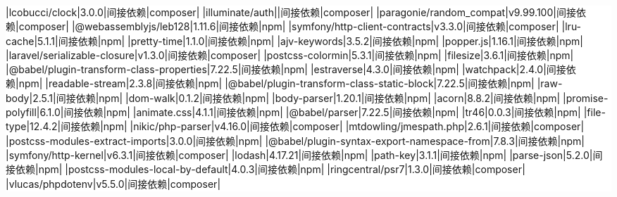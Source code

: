 |lcobucci/clock|3.0.0|间接依赖|composer|
|illuminate/auth||间接依赖|composer|
|paragonie/random_compat|v9.99.100|间接依赖|composer|
|@webassemblyjs/leb128|1.11.6|间接依赖|npm|
|symfony/http-client-contracts|v3.3.0|间接依赖|composer|
|lru-cache|5.1.1|间接依赖|npm|
|pretty-time|1.1.0|间接依赖|npm|
|ajv-keywords|3.5.2|间接依赖|npm|
|popper.js|1.16.1|间接依赖|npm|
|laravel/serializable-closure|v1.3.0|间接依赖|composer|
|postcss-colormin|5.3.1|间接依赖|npm|
|filesize|3.6.1|间接依赖|npm|
|@babel/plugin-transform-class-properties|7.22.5|间接依赖|npm|
|estraverse|4.3.0|间接依赖|npm|
|watchpack|2.4.0|间接依赖|npm|
|readable-stream|2.3.8|间接依赖|npm|
|@babel/plugin-transform-class-static-block|7.22.5|间接依赖|npm|
|raw-body|2.5.1|间接依赖|npm|
|dom-walk|0.1.2|间接依赖|npm|
|body-parser|1.20.1|间接依赖|npm|
|acorn|8.8.2|间接依赖|npm|
|promise-polyfill|6.1.0|间接依赖|npm|
|animate.css|4.1.1|间接依赖|npm|
|@babel/parser|7.22.5|间接依赖|npm|
|tr46|0.0.3|间接依赖|npm|
|file-type|12.4.2|间接依赖|npm|
|nikic/php-parser|v4.16.0|间接依赖|composer|
|mtdowling/jmespath.php|2.6.1|间接依赖|composer|
|postcss-modules-extract-imports|3.0.0|间接依赖|npm|
|@babel/plugin-syntax-export-namespace-from|7.8.3|间接依赖|npm|
|symfony/http-kernel|v6.3.1|间接依赖|composer|
|lodash|4.17.21|间接依赖|npm|
|path-key|3.1.1|间接依赖|npm|
|parse-json|5.2.0|间接依赖|npm|
|postcss-modules-local-by-default|4.0.3|间接依赖|npm|
|ringcentral/psr7|1.3.0|间接依赖|composer|
|vlucas/phpdotenv|v5.5.0|间接依赖|composer|